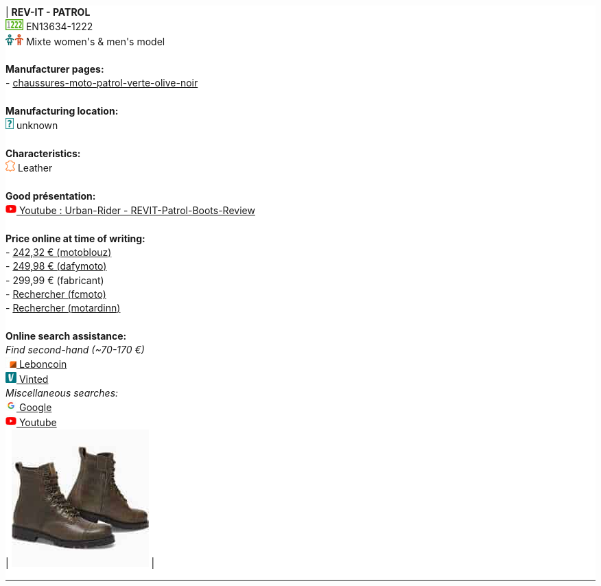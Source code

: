 |                                                                                           **REV-IT - PATROL**                                                                                           <br />                                                                                           ![](picto_EN13634-1222.png#floatleft "Icon: EN13634-1222") EN13634-1222<br />                                                                                           ![](picto_gamme_mixte.png#floatleft "Icon: Mixte women's & men's model (modified image: Openmoji)") Mixte women's & men's model<br />                                                                                           <br />                                                                                           **Manufacturer pages:**<br />                                                                                           - [chaussures-moto-patrol-verte-olive-noir](https://www.revitsport.com/fr_fr/chaussures-moto-patrol-verte-olive-noir)<br />                                                                                           <br />                                                                                           **Manufacturing location:**<br />                                                                                           ![](picto_inconnu.png#floatleft "Icon:  unknown")  unknown<br />                                                                                           <br />                                                                                           **Characteristics:**<br />                                                                                           ![](picto_cuir.png#floatleft "Icon: Leather (modified image: The Noun Project 30003 - Linda Staudinger)") Leather<br />                                                                                           <br />                                                                                           **Good présentation:**<br />                                                                                           [![](logo_youtube.png#floatleft "#LOGO_YOUTUBE#") Youtube : Urban-Rider - REVIT-Patrol-Boots-Review](https://www.youtube.com/watch?v=TAvA_-I6zR4)<br />                                                                                           <br />                                                                                           **Price online at time of writing:**<br />                                                                                           - [242,32 € (motoblouz)](https://www.motoblouz.com/recherche.html?q=REV+20IT+PATROL)<br />                                                                                           - [249,98 € (dafymoto)](https://www.dafy-moto.com/recherche?string=REV%2020IT%20PATROL)<br />                                                                                           - 299,99 € (fabricant)<br />                                                                                           - [Rechercher (fcmoto)](https://www.fc-moto.de/epages/fcm.sf/fr_FR/?ViewAction=FacetedSearchProducts&SearchString=REV+IT+PATROL)<br />                                                                                           - [Rechercher (motardinn)](https://www.tradeinn.com/motardinn/fr?products_search%5Bquery%5D=REV+IT+PATROL)<br />                                                                                           <br />                                                                                           **Online search assistance:**<br />                                                                                           *Find second-hand (~70-170 €)*<br />                                                                                           [![](logo_leboncoin.png#floatleft "Logo Leboncoin") Leboncoin](https://www.leboncoin.fr/recherche?text=moto+REV+IT+PATROL&shippable=1&sort=price&order=asc)<br />[![](logo_vinted.png#floatleft "Logo Vinted") Vinted](https://www.vinted.fr/catalog?search_text=moto+REV+IT+PATROL&order=price_low_to_high)<br />*Miscellaneous searches:*<br />                                                                                           [![](logo_google.png#floatleft "Logo Google") Google](https://www.google.com/search?q=moto+REV+IT+PATROL)<br />[![](logo_youtube.png#floatleft "Logo Youtube") Youtube](https://www.youtube.com/results?search_query=moto+REV+IT+PATROL)<br />                                                                                           |                                                                                           ![](EN13634-1222_-_REV-IT_-_PATROL_-_0.jpg "Model picture REV-IT - PATROL : EN13634-1222_-_REV-IT_-_PATROL_-_0.jpg")                                                                                           |                                                                                           







---

[^1]: **Hauteur de la tige avant/arrière du mollet** ( Norme _CE EN 13634-2017_) :  
    Mesurée à partir du sol :
        1. Niveau 1 : 10,3 cm/6,4 cm en dessous de 36, jusqu'à 12,1 cm / 7,3 cm au dessus de 45.
        2. Niveau 2 : 16,2 cm/11,3 cm en dessous de 36, jusqu'à 19,2 cm / 13,1 cm au dessus de 45.
[^2]: **Résistance à l'abrasion** ( Norme _CE EN 13634-2017_) :  
       Nombre de secondes pour traverser tige+doublure avec une bande abrasive de grain 60 qui tourne à 8 m/s (zone B = risque fort, zone A = reste de la chaussure)
        1. Niveau 1 : 1,5 s zone A, 5 s zone B
        2. Niveau 2 : 2,5 s zone A, 12 s zone B
[^3]: **Résistance à la perforation/coupure** ( Norme _CE EN 13634-2017_) :  
       Une lame est lancée à 2,8 m/s sur tige+doublure et on mesure la pénétration :
        1. Niveau 1 : < 25 mm
        2. Niveau 2 : < 15 mm
[^4]: **Résistance à la torsion** ( Norme _CE EN 13634-2017_) :  